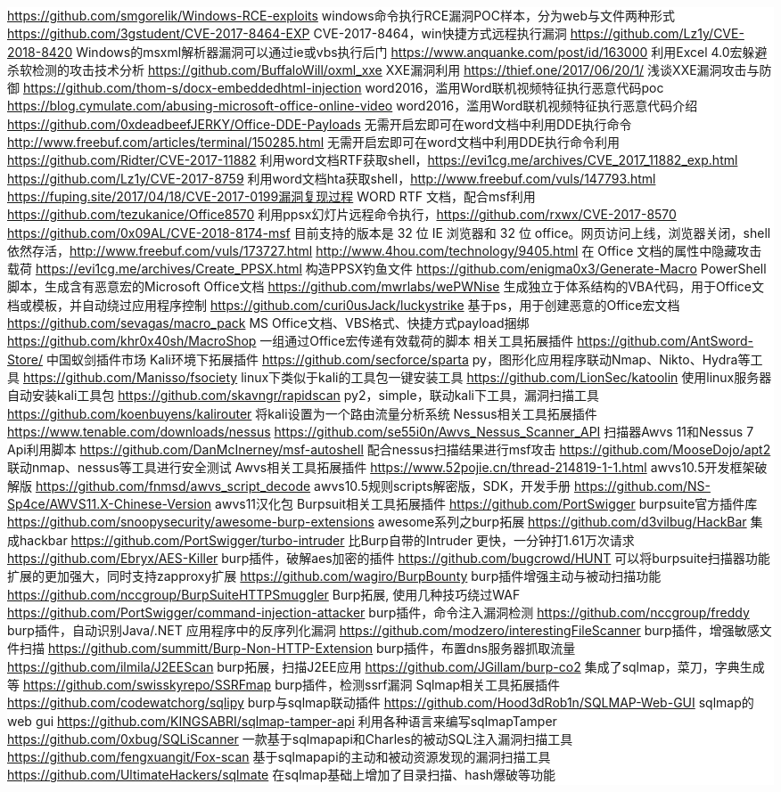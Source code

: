 https://github.com/smgorelik/Windows-RCE-exploits windows命令执行RCE漏洞POC样本，分为web与文件两种形式
https://github.com/3gstudent/CVE-2017-8464-EXP CVE-2017-8464，win快捷方式远程执行漏洞
https://github.com/Lz1y/CVE-2018-8420 Windows的msxml解析器漏洞可以通过ie或vbs执行后门
https://www.anquanke.com/post/id/163000 利用Excel 4.0宏躲避杀软检测的攻击技术分析
https://github.com/BuffaloWill/oxml_xxe XXE漏洞利用
https://thief.one/2017/06/20/1/ 浅谈XXE漏洞攻击与防御
https://github.com/thom-s/docx-embeddedhtml-injection word2016，滥用Word联机视频特征执行恶意代码poc
https://blog.cymulate.com/abusing-microsoft-office-online-video word2016，滥用Word联机视频特征执行恶意代码介绍
https://github.com/0xdeadbeefJERKY/Office-DDE-Payloads 无需开启宏即可在word文档中利用DDE执行命令
http://www.freebuf.com/articles/terminal/150285.html 无需开启宏即可在word文档中利用DDE执行命令利用
https://github.com/Ridter/CVE-2017-11882 利用word文档RTF获取shell，https://evi1cg.me/archives/CVE_2017_11882_exp.html
https://github.com/Lz1y/CVE-2017-8759 利用word文档hta获取shell，http://www.freebuf.com/vuls/147793.html
https://fuping.site/2017/04/18/CVE-2017-0199漏洞复现过程 WORD RTF 文档，配合msf利用
https://github.com/tezukanice/Office8570 利用ppsx幻灯片远程命令执行，https://github.com/rxwx/CVE-2017-8570
https://github.com/0x09AL/CVE-2018-8174-msf 目前支持的版本是 32 位 IE 浏览器和 32 位 office。网页访问上线，浏览器关闭，shell 依然存活，http://www.freebuf.com/vuls/173727.html
http://www.4hou.com/technology/9405.html 在 Office 文档的属性中隐藏攻击载荷
https://evi1cg.me/archives/Create_PPSX.html 构造PPSX钓鱼文件
https://github.com/enigma0x3/Generate-Macro PowerShell脚本，生成含有恶意宏的Microsoft Office文档
https://github.com/mwrlabs/wePWNise 生成独立于体系结构的VBA代码，用于Office文档或模板，并自动绕过应用程序控制
https://github.com/curi0usJack/luckystrike 基于ps，用于创建恶意的Office宏文档
https://github.com/sevagas/macro_pack MS Office文档、VBS格式、快捷方式payload捆绑
https://github.com/khr0x40sh/MacroShop 一组通过Office宏传递有效载荷的脚本
相关工具拓展插件
https://github.com/AntSword-Store/ 中国蚁剑插件市场
Kali环境下拓展插件
https://github.com/secforce/sparta py，图形化应用程序联动Nmap、Nikto、Hydra等工具
https://github.com/Manisso/fsociety linux下类似于kali的工具包一键安装工具
https://github.com/LionSec/katoolin 使用linux服务器自动安装kali工具包
https://github.com/skavngr/rapidscan py2，simple，联动kali下工具，漏洞扫描工具
https://github.com/koenbuyens/kalirouter 将kali设置为一个路由流量分析系统
Nessus相关工具拓展插件
https://www.tenable.com/downloads/nessus
https://github.com/se55i0n/Awvs_Nessus_Scanner_API 扫描器Awvs 11和Nessus 7 Api利用脚本
https://github.com/DanMcInerney/msf-autoshell 配合nessus扫描结果进行msf攻击
https://github.com/MooseDojo/apt2 联动nmap、nessus等工具进行安全测试
Awvs相关工具拓展插件
https://www.52pojie.cn/thread-214819-1-1.html awvs10.5开发框架破解版
https://github.com/fnmsd/awvs_script_decode awvs10.5规则scripts解密版，SDK，开发手册
https://github.com/NS-Sp4ce/AWVS11.X-Chinese-Version awvs11汉化包
Burpsuit相关工具拓展插件
https://github.com/PortSwigger burpsuite官方插件库
https://github.com/snoopysecurity/awesome-burp-extensions awesome系列之burp拓展
https://github.com/d3vilbug/HackBar 集成hackbar
https://github.com/PortSwigger/turbo-intruder 比Burp自带的Intruder 更快，一分钟打1.61万次请求
https://github.com/Ebryx/AES-Killer burp插件，破解aes加密的插件
https://github.com/bugcrowd/HUNT 可以将burpsuite扫描器功能扩展的更加强大，同时支持zapproxy扩展
https://github.com/wagiro/BurpBounty burp插件增强主动与被动扫描功能
https://github.com/nccgroup/BurpSuiteHTTPSmuggler Burp拓展, 使用几种技巧绕过WAF
https://github.com/PortSwigger/command-injection-attacker burp插件，命令注入漏洞检测
https://github.com/nccgroup/freddy burp插件，自动识别Java/.NET 应用程序中的反序列化漏洞
https://github.com/modzero/interestingFileScanner burp插件，增强敏感文件扫描
https://github.com/summitt/Burp-Non-HTTP-Extension burp插件，布置dns服务器抓取流量
https://github.com/ilmila/J2EEScan burp拓展，扫描J2EE应用
https://github.com/JGillam/burp-co2 集成了sqlmap，菜刀，字典生成等
https://github.com/swisskyrepo/SSRFmap burp插件，检测ssrf漏洞
Sqlmap相关工具拓展插件
https://github.com/codewatchorg/sqlipy burp与sqlmap联动插件
https://github.com/Hood3dRob1n/SQLMAP-Web-GUI sqlmap的web gui
https://github.com/KINGSABRI/sqlmap-tamper-api 利用各种语言来编写sqlmapTamper
https://github.com/0xbug/SQLiScanner 一款基于sqlmapapi和Charles的被动SQL注入漏洞扫描工具
https://github.com/fengxuangit/Fox-scan 基于sqlmapapi的主动和被动资源发现的漏洞扫描工具
https://github.com/UltimateHackers/sqlmate 在sqlmap基础上增加了目录扫描、hash爆破等功能